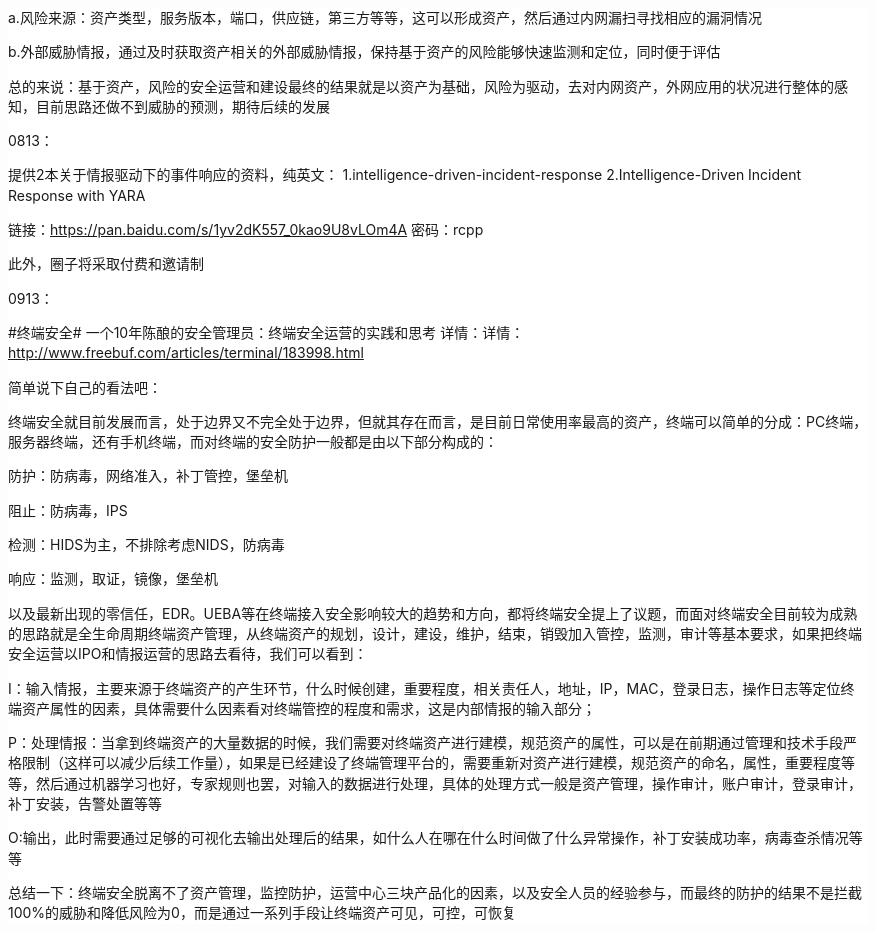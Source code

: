 a.风险来源：资产类型，服务版本，端口，供应链，第三方等等，这可以形成资产，然后通过内网漏扫寻找相应的漏洞情况

b.外部威胁情报，通过及时获取资产相关的外部威胁情报，保持基于资产的风险能够快速监测和定位，同时便于评估

总的来说：基于资产，风险的安全运营和建设最终的结果就是以资产为基础，风险为驱动，去对内网资产，外网应用的状况进行整体的感知，目前思路还做不到威胁的预测，期待后续的发展


0813：

提供2本关于情报驱动下的事件响应的资料，纯英文：
1.intelligence-driven-incident-response
2.Intelligence-Driven Incident Response with YARA

链接：https://pan.baidu.com/s/1yv2dK557_0kao9U8vLOm4A 密码：rcpp

此外，圈子将采取付费和邀请制


0913：

#终端安全#
一个10年陈酿的安全管理员：终端安全运营的实践和思考
详情：详情：http://www.freebuf.com/articles/terminal/183998.html

简单说下自己的看法吧：

终端安全就目前发展而言，处于边界又不完全处于边界，但就其存在而言，是目前日常使用率最高的资产，终端可以简单的分成：PC终端，服务器终端，还有手机终端，而对终端的安全防护一般都是由以下部分构成的：

防护：防病毒，网络准入，补丁管控，堡垒机

阻止：防病毒，IPS

检测：HIDS为主，不排除考虑NIDS，防病毒

响应：监测，取证，镜像，堡垒机

以及最新出现的零信任，EDR。UEBA等在终端接入安全影响较大的趋势和方向，都将终端安全提上了议题，而面对终端安全目前较为成熟的思路就是全生命周期终端资产管理，从终端资产的规划，设计，建设，维护，结束，销毁加入管控，监测，审计等基本要求，如果把终端安全运营以IPO和情报运营的思路去看待，我们可以看到：

I：输入情报，主要来源于终端资产的产生环节，什么时候创建，重要程度，相关责任人，地址，IP，MAC，登录日志，操作日志等定位终端资产属性的因素，具体需要什么因素看对终端管控的程度和需求，这是内部情报的输入部分；

P：处理情报：当拿到终端资产的大量数据的时候，我们需要对终端资产进行建模，规范资产的属性，可以是在前期通过管理和技术手段严格限制（这样可以减少后续工作量），如果是已经建设了终端管理平台的，需要重新对资产进行建模，规范资产的命名，属性，重要程度等等，然后通过机器学习也好，专家规则也罢，对输入的数据进行处理，具体的处理方式一般是资产管理，操作审计，账户审计，登录审计，补丁安装，告警处置等等

O:输出，此时需要通过足够的可视化去输出处理后的结果，如什么人在哪在什么时间做了什么异常操作，补丁安装成功率，病毒查杀情况等等

总结一下：终端安全脱离不了资产管理，监控防护，运营中心三块产品化的因素，以及安全人员的经验参与，而最终的防护的结果不是拦截100%的威胁和降低风险为0，而是通过一系列手段让终端资产可见，可控，可恢复